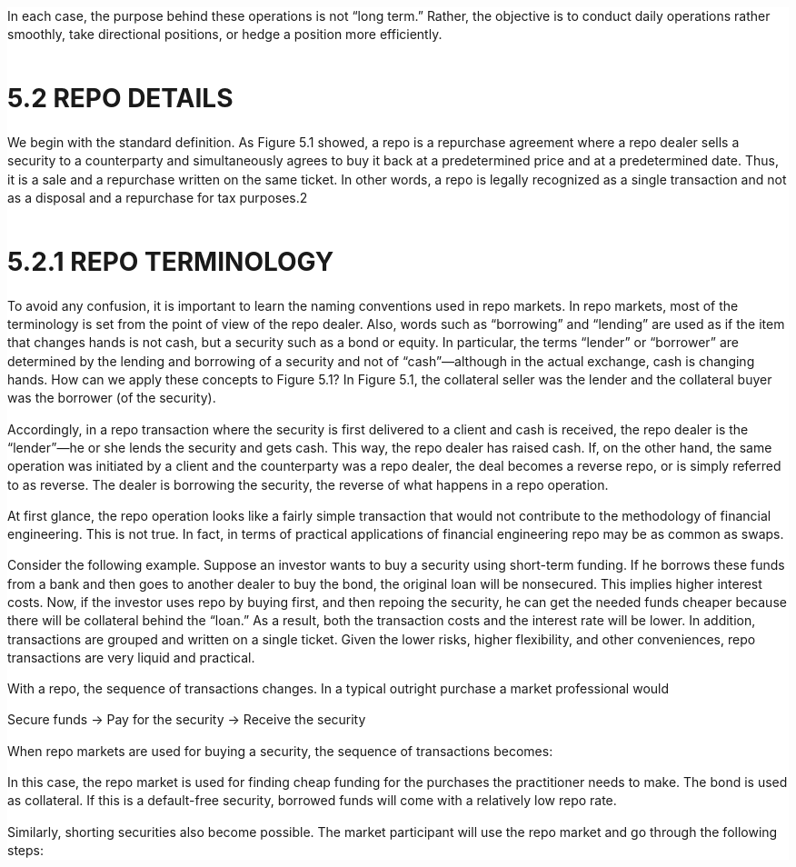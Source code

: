 In each case, the purpose behind these operations is not “long term.” Rather, the objective is to conduct daily operations rather smoothly, take directional positions, or hedge a position more efficiently.  

# 5.2 REPO DETAILS  

We begin with the standard definition. As Figure 5.1 showed, a repo is a repurchase agreement where a repo dealer sells a security to a counterparty and simultaneously agrees to buy it back at a predetermined price and at a predetermined date. Thus, it is a sale and a repurchase written on the same ticket. In other words, a repo is legally recognized as a single transaction and not as a disposal and a repurchase for tax purposes.2  

# 5.2.1 REPO TERMINOLOGY  

To avoid any confusion, it is important to learn the naming conventions used in repo markets. In repo markets, most of the terminology is set from the point of view of the repo dealer. Also, words such as “borrowing” and “lending” are used as if the item that changes hands is not cash, but a security such as a bond or equity. In particular, the terms “lender” or “borrower” are determined by the lending and borrowing of a security and not of “cash”—although in the actual exchange, cash is changing hands. How can we apply these concepts to Figure 5.1? In Figure 5.1, the collateral seller was the lender and the collateral buyer was the borrower (of the security).  

Accordingly, in a repo transaction where the security is first delivered to a client and cash is received, the repo dealer is the “lender”—he or she lends the security and gets cash. This way, the repo dealer has raised cash. If, on the other hand, the same operation was initiated by a client and the counterparty was a repo dealer, the deal becomes a reverse repo, or is simply referred to as reverse. The dealer is borrowing the security, the reverse of what happens in a repo operation.  

At first glance, the repo operation looks like a fairly simple transaction that would not contribute to the methodology of financial engineering. This is not true. In fact, in terms of practical applications of financial engineering repo may be as common as swaps.  

Consider the following example. Suppose an investor wants to buy a security using short-term funding. If he borrows these funds from a bank and then goes to another dealer to buy the bond, the original loan will be nonsecured. This implies higher interest costs. Now, if the investor uses repo by buying first, and then repoing the security, he can get the needed funds cheaper because there will be collateral behind the “loan.” As a result, both the transaction costs and the interest rate will be lower. In addition, transactions are grouped and written on a single ticket. Given the lower risks, higher flexibility, and other conveniences, repo transactions are very liquid and practical.  

With a repo, the sequence of transactions changes. In a typical outright purchase a market professional would  

Secure funds $\rightarrow$ Pay for the security $\rightarrow$ Receive the security  

When repo markets are used for buying a security, the sequence of transactions becomes:  

In this case, the repo market is used for finding cheap funding for the purchases the practitioner needs to make. The bond is used as collateral. If this is a default-free security, borrowed funds will come with a relatively low repo rate.  

Similarly, shorting securities also become possible. The market participant will use the repo market and go through the following steps:  
